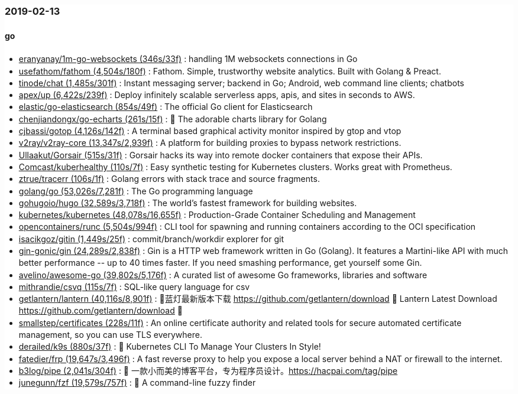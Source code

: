 ### 2019-02-13

#### go
* [eranyanay/1m-go-websockets (346s/33f)](https://github.com/eranyanay/1m-go-websockets) : handling 1M websockets connections in Go
* [usefathom/fathom (4,504s/180f)](https://github.com/usefathom/fathom) : Fathom. Simple, trustworthy website analytics. Built with Golang & Preact.
* [tinode/chat (1,485s/301f)](https://github.com/tinode/chat) : Instant messaging server; backend in Go; Android, web command line clients; chatbots
* [apex/up (6,422s/239f)](https://github.com/apex/up) : Deploy infinitely scalable serverless apps, apis, and sites in seconds to AWS.
* [elastic/go-elasticsearch (854s/49f)](https://github.com/elastic/go-elasticsearch) : The official Go client for Elasticsearch
* [chenjiandongx/go-echarts (261s/15f)](https://github.com/chenjiandongx/go-echarts) : 🎨 The adorable charts library for Golang
* [cjbassi/gotop (4,126s/142f)](https://github.com/cjbassi/gotop) : A terminal based graphical activity monitor inspired by gtop and vtop
* [v2ray/v2ray-core (13,347s/2,939f)](https://github.com/v2ray/v2ray-core) : A platform for building proxies to bypass network restrictions.
* [Ullaakut/Gorsair (515s/31f)](https://github.com/Ullaakut/Gorsair) : Gorsair hacks its way into remote docker containers that expose their APIs.
* [Comcast/kuberhealthy (110s/7f)](https://github.com/Comcast/kuberhealthy) : Easy synthetic testing for Kubernetes clusters. Works great with Prometheus.
* [ztrue/tracerr (106s/1f)](https://github.com/ztrue/tracerr) : Golang errors with stack trace and source fragments.
* [golang/go (53,026s/7,281f)](https://github.com/golang/go) : The Go programming language
* [gohugoio/hugo (32,589s/3,718f)](https://github.com/gohugoio/hugo) : The world’s fastest framework for building websites.
* [kubernetes/kubernetes (48,078s/16,655f)](https://github.com/kubernetes/kubernetes) : Production-Grade Container Scheduling and Management
* [opencontainers/runc (5,504s/994f)](https://github.com/opencontainers/runc) : CLI tool for spawning and running containers according to the OCI specification
* [isacikgoz/gitin (1,449s/25f)](https://github.com/isacikgoz/gitin) : commit/branch/workdir explorer for git
* [gin-gonic/gin (24,289s/2,838f)](https://github.com/gin-gonic/gin) : Gin is a HTTP web framework written in Go (Golang). It features a Martini-like API with much better performance -- up to 40 times faster. If you need smashing performance, get yourself some Gin.
* [avelino/awesome-go (39,802s/5,176f)](https://github.com/avelino/awesome-go) : A curated list of awesome Go frameworks, libraries and software
* [mithrandie/csvq (115s/7f)](https://github.com/mithrandie/csvq) : SQL-like query language for csv
* [getlantern/lantern (40,116s/8,901f)](https://github.com/getlantern/lantern) : 🔴蓝灯最新版本下载 https://github.com/getlantern/download 🔴 Lantern Latest Download https://github.com/getlantern/download 🔴
* [smallstep/certificates (228s/11f)](https://github.com/smallstep/certificates) : An online certificate authority and related tools for secure automated certificate management, so you can use TLS everywhere.
* [derailed/k9s (880s/37f)](https://github.com/derailed/k9s) : 🐶 Kubernetes CLI To Manage Your Clusters In Style!
* [fatedier/frp (19,647s/3,496f)](https://github.com/fatedier/frp) : A fast reverse proxy to help you expose a local server behind a NAT or firewall to the internet.
* [b3log/pipe (2,041s/304f)](https://github.com/b3log/pipe) : 🎷 一款小而美的博客平台，专为程序员设计。https://hacpai.com/tag/pipe
* [junegunn/fzf (19,579s/757f)](https://github.com/junegunn/fzf) : 🌸 A command-line fuzzy finder
